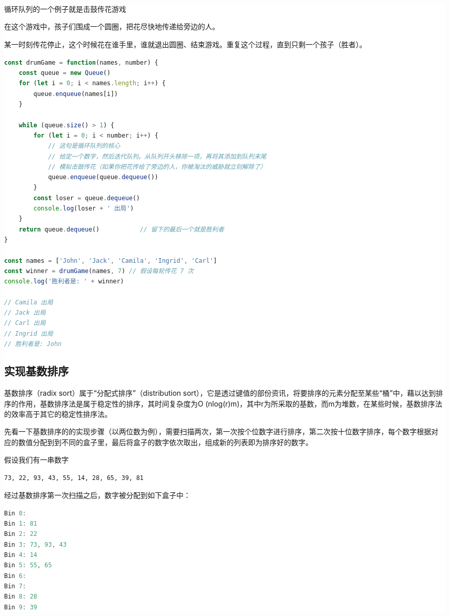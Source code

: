 循环队列的一个例子就是击鼓传花游戏

在这个游戏中，孩子们围成一个圆圈，把花尽快地传递给旁边的人。

某一时刻传花停止，这个时候花在谁手里，谁就退出圆圈、结束游戏。重复这个过程，直到只剩一个孩子（胜者）。

```js
const drumGame = function(names, number) {
    const queue = new Queue()
    for (let i = 0; i < names.length; i++) {
        queue.enqueue(names[i])
    }

    while (queue.size() > 1) {
        for (let i = 0; i < number; i++) {
            // 这句是循环队列的核心
            // 给定一个数字，然后迭代队列。从队列开头移除一项，再将其添加到队列末尾
            // 模拟击鼓传花（如果你把花传给了旁边的人，你被淘汰的威胁就立刻解除了）
            queue.enqueue(queue.dequeue())  
        }
        const loser = queue.dequeue()
        console.log(loser + ' 出局')
    }
    return queue.dequeue()           // 留下的最后一个就是胜利者
}

const names = ['John', 'Jack', 'Camila', 'Ingrid', 'Carl']
const winner = drumGame(names, 7) // 假设每轮传花 7 次
console.log('胜利者是: ' + winner)

// Camila 出局
// Jack 出局
// Carl 出局
// Ingrid 出局
// 胜利者是: John
```

## 实现基数排序

基数排序（radix sort）属于“分配式排序”（distribution sort），它是透过键值的部份资讯，将要排序的元素分配至某些“桶”中，藉以达到排序的作用，基数排序法是属于稳定性的排序，其时间复杂度为O (nlog(r)m)，其中r为所采取的基数，而m为堆数，在某些时候，基数排序法的效率高于其它的稳定性排序法。

先看一下基数排序的的实现步骤（以两位数为例），需要扫描两次，第一次按个位数字进行排序，第二次按十位数字排序，每个数字根据对应的数值分配到到不同的盒子里，最后将盒子的数字依次取出，组成新的列表即为排序好的数字。

假设我们有一串数字

```
73, 22, 93, 43, 55, 14, 28, 65, 39, 81
```

经过基数排序第一次扫描之后，数字被分配到如下盒子中：

```js
Bin 0: 
Bin 1: 81
Bin 2: 22
Bin 3: 73, 93, 43
Bin 4: 14
Bin 5: 55, 65
Bin 6:
Bin 7: 
Bin 8: 28
Bin 9: 39
```
